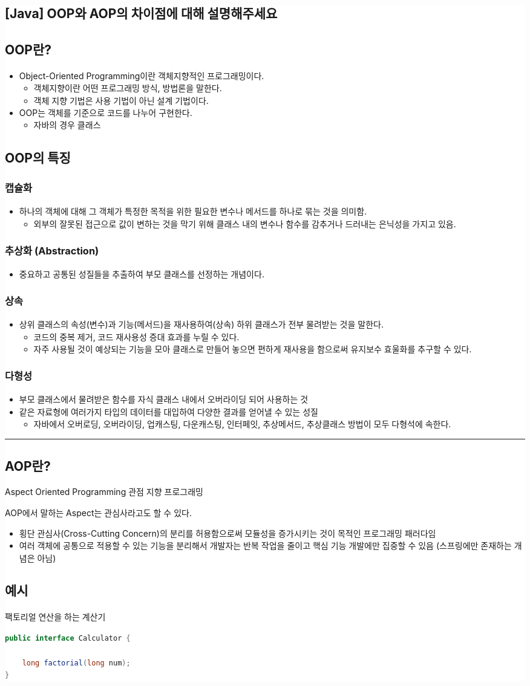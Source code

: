 ## [Java] OOP와 AOP의 차이점에 대해 설명해주세요

## OOP란?

- Object-Oriented Programming이란 객체지향적인 프로그래밍이다.
    - 객체지향이란 어떤 프로그래밍 방식, 방법론을 말한다.
    - 객체 지향 기법은 사용 기법이 아닌 설계 기법이다.
- OOP는 객체를 기준으로 코드를 나누어 구현한다.
    - 자바의 경우 클래스

## OOP의 특징

### 캡슐화

- 하나의 객체에 대해 그 객체가 특정한 목적을 위한 필요한 변수나 메서드를 하나로 묶는 것을 의미함.
    - 외부의 잘못된 접근으로 값이 변하는 것을 막기 위해 클래스 내의 변수나 함수를 감추거나 드러내는 은닉성을 가지고 있음.

### 추상화 (Abstraction)

- 중요하고 공통된 성질들을 추출하여 부모 클래스를 선정하는 개념이다.

### 상속

- 상위 클래스의 속성(변수)과 기능(메서드)을 재사용하여(상속) 하위 클래스가 전부 물려받는 것을 말한다.
    - 코드의 중복 제거, 코드 재사용성 증대 효과를 누릴 수 있다.
    - 자주 사용될 것이 예상되는 기능을 모아 클래스로 만들어 놓으면 편하게 재사용을 함으로써 유지보수 효울화를 추구할 수 있다.

### 다형성

- 부모 클래스에서 물려받은 함수를 자식 클래스 내에서 오버라이딩 되어 사용하는 것
- 같은 자료형에 여러가지 타입의 데이터를 대입하여 다양한 결과를 얻어낼 수 있는 성질
    - 자바에서 오버로딩, 오버라이딩, 업캐스팅, 다운캐스팅, 인터페잇, 추상메서드, 추상클래스 방법이 모두 다형석에 속한다.

---

## AOP란?

Aspect Oriented Programming 관점 지향 프로그래밍

AOP에서 말하는 Aspect는 관심사라고도 할 수 있다.

- 횡단 관심사(Cross-Cutting Concern)의 분리를 허용함으로써 모듈성을 증가시키는 것이 목적인 프로그래밍 패러다임
- 여러 객체에 공통으로 적용할 수 있는 기능을 분리해서 개발자는 반복 작업을 줄이고 핵심 기능 개발에만 집중할 수 있음 (스프링에만 존재하는 개념은 아님)

## 예시

팩토리얼 연산을 하는 계산기

```java
public interface Calculator {

    long factorial(long num);
}
```
